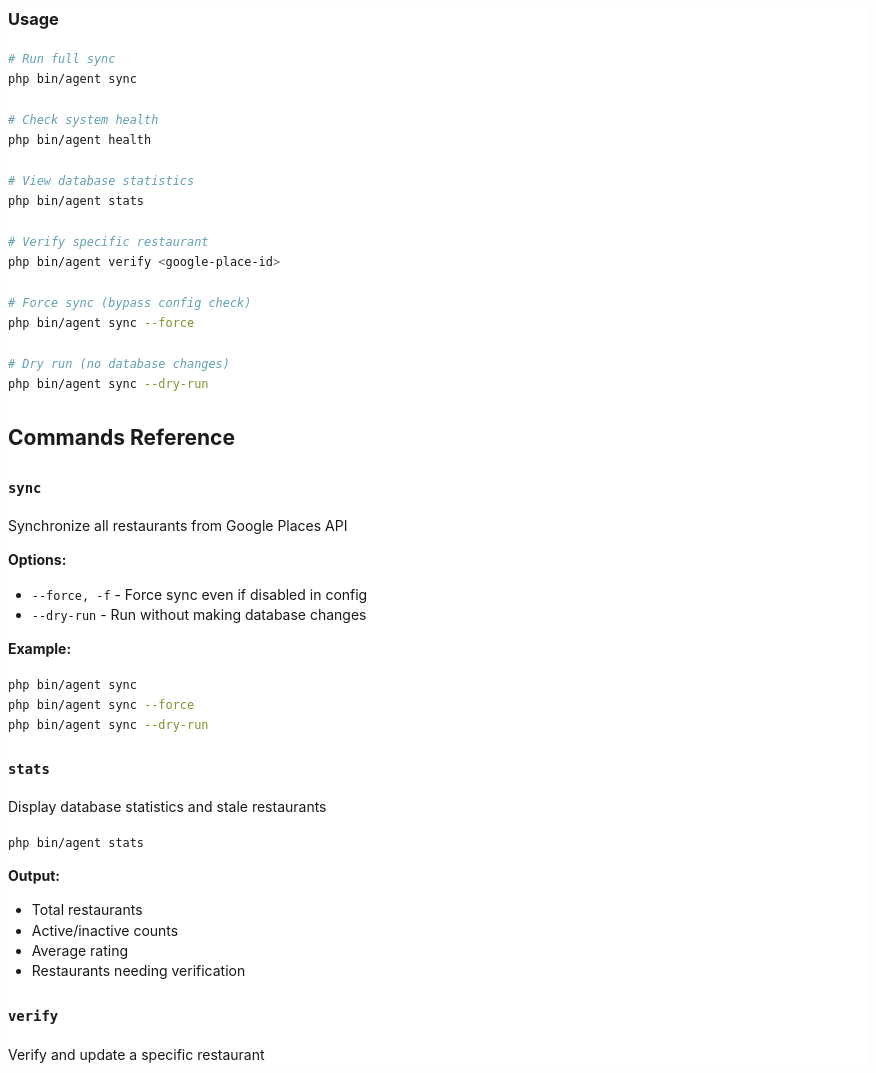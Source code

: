 ### Usage

```bash
# Run full sync
php bin/agent sync

# Check system health
php bin/agent health

# View database statistics
php bin/agent stats

# Verify specific restaurant
php bin/agent verify <google-place-id>

# Force sync (bypass config check)
php bin/agent sync --force

# Dry run (no database changes)
php bin/agent sync --dry-run
```

## Commands Reference

### `sync`
Synchronize all restaurants from Google Places API

**Options:**
- `--force, -f` - Force sync even if disabled in config
- `--dry-run` - Run without making database changes

**Example:**
```bash
php bin/agent sync
php bin/agent sync --force
php bin/agent sync --dry-run
```

### `stats`
Display database statistics and stale restaurants

```bash
php bin/agent stats
```

**Output:**
- Total restaurants
- Active/inactive counts
- Average rating
- Restaurants needing verification

### `verify`
Verify and update a specific restaurant
